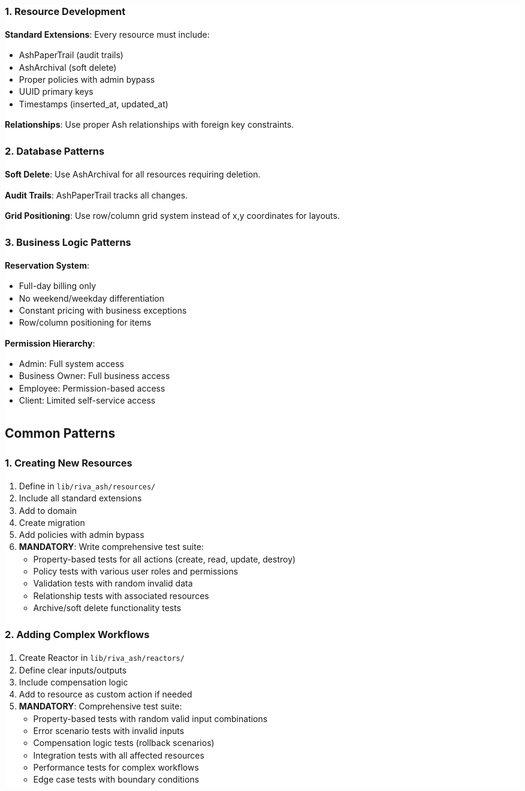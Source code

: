### 1. Resource Development

**Standard Extensions**: Every resource must include:
- AshPaperTrail (audit trails)
- AshArchival (soft delete)
- Proper policies with admin bypass
- UUID primary keys
- Timestamps (inserted_at, updated_at)

**Relationships**: Use proper Ash relationships with foreign key constraints.

### 2. Database Patterns

**Soft Delete**: Use AshArchival for all resources requiring deletion.

**Audit Trails**: AshPaperTrail tracks all changes.

**Grid Positioning**: Use row/column grid system instead of x,y coordinates for layouts.

### 3. Business Logic Patterns

**Reservation System**:
- Full-day billing only
- No weekend/weekday differentiation
- Constant pricing with business exceptions
- Row/column positioning for items

**Permission Hierarchy**:
- Admin: Full system access
- Business Owner: Full business access
- Employee: Permission-based access
- Client: Limited self-service access

## Common Patterns

### 1. Creating New Resources

1. Define in `lib/riva_ash/resources/`
2. Include all standard extensions
3. Add to domain
4. Create migration
5. Add policies with admin bypass
6. **MANDATORY**: Write comprehensive test suite:
   - Property-based tests for all actions (create, read, update, destroy)
   - Policy tests with various user roles and permissions
   - Validation tests with random invalid data
   - Relationship tests with associated resources
   - Archive/soft delete functionality tests

### 2. Adding Complex Workflows

1. Create Reactor in `lib/riva_ash/reactors/`
2. Define clear inputs/outputs
3. Include compensation logic
4. Add to resource as custom action if needed
5. **MANDATORY**: Comprehensive test suite:
   - Property-based tests with random valid input combinations
   - Error scenario tests with invalid inputs
   - Compensation logic tests (rollback scenarios)
   - Integration tests with all affected resources
   - Performance tests for complex workflows
   - Edge case tests with boundary conditions
